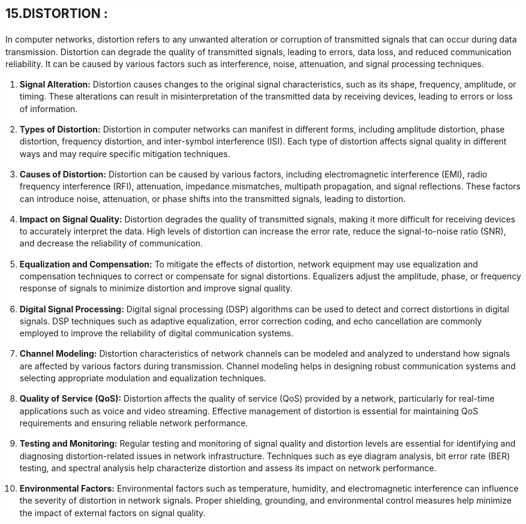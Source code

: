 
## 15.DISTORTION :
In computer networks, distortion refers to any unwanted alteration or corruption of transmitted signals that can occur during data transmission. Distortion can degrade the quality of transmitted signals, leading to errors, data loss, and reduced communication reliability. It can be caused by various factors such as interference, noise, attenuation, and signal processing techniques.

1. **Signal Alteration:** Distortion causes changes to the original signal characteristics, such as its shape, frequency, amplitude, or timing. These alterations can result in misinterpretation of the transmitted data by receiving devices, leading to errors or loss of information.
    
2. **Types of Distortion:** Distortion in computer networks can manifest in different forms, including amplitude distortion, phase distortion, frequency distortion, and inter-symbol interference (ISI). Each type of distortion affects signal quality in different ways and may require specific mitigation techniques.
    
3. **Causes of Distortion:** Distortion can be caused by various factors, including electromagnetic interference (EMI), radio frequency interference (RFI), attenuation, impedance mismatches, multipath propagation, and signal reflections. These factors can introduce noise, attenuation, or phase shifts into the transmitted signals, leading to distortion.
    
4. **Impact on Signal Quality:** Distortion degrades the quality of transmitted signals, making it more difficult for receiving devices to accurately interpret the data. High levels of distortion can increase the error rate, reduce the signal-to-noise ratio (SNR), and decrease the reliability of communication.
    
5. **Equalization and Compensation:** To mitigate the effects of distortion, network equipment may use equalization and compensation techniques to correct or compensate for signal distortions. Equalizers adjust the amplitude, phase, or frequency response of signals to minimize distortion and improve signal quality.
    
6. **Digital Signal Processing:** Digital signal processing (DSP) algorithms can be used to detect and correct distortions in digital signals. DSP techniques such as adaptive equalization, error correction coding, and echo cancellation are commonly employed to improve the reliability of digital communication systems.
    
7. **Channel Modeling:** Distortion characteristics of network channels can be modeled and analyzed to understand how signals are affected by various factors during transmission. Channel modeling helps in designing robust communication systems and selecting appropriate modulation and equalization techniques.
    
8. **Quality of Service (QoS):** Distortion affects the quality of service (QoS) provided by a network, particularly for real-time applications such as voice and video streaming. Effective management of distortion is essential for maintaining QoS requirements and ensuring reliable network performance.
    
9. **Testing and Monitoring:** Regular testing and monitoring of signal quality and distortion levels are essential for identifying and diagnosing distortion-related issues in network infrastructure. Techniques such as eye diagram analysis, bit error rate (BER) testing, and spectral analysis help characterize distortion and assess its impact on network performance.
    
10. **Environmental Factors:** Environmental factors such as temperature, humidity, and electromagnetic interference can influence the severity of distortion in network signals. Proper shielding, grounding, and environmental control measures help minimize the impact of external factors on signal quality.

